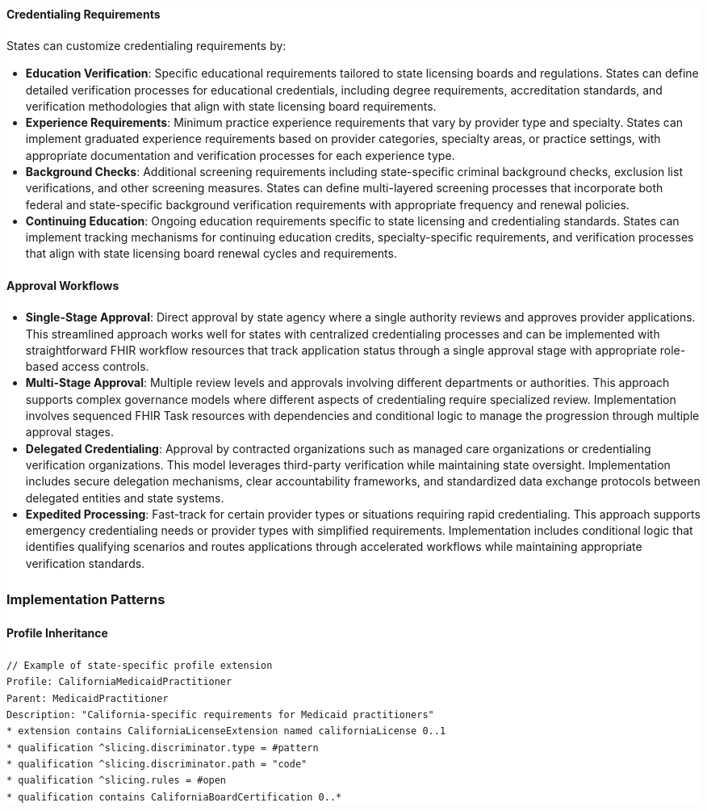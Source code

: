 #### Credentialing Requirements
States can customize credentialing requirements by:
- **Education Verification**: Specific educational requirements tailored to state licensing boards and regulations. States can define detailed verification processes for educational credentials, including degree requirements, accreditation standards, and verification methodologies that align with state licensing board requirements.
- **Experience Requirements**: Minimum practice experience requirements that vary by provider type and specialty. States can implement graduated experience requirements based on provider categories, specialty areas, or practice settings, with appropriate documentation and verification processes for each experience type.
- **Background Checks**: Additional screening requirements including state-specific criminal background checks, exclusion list verifications, and other screening measures. States can define multi-layered screening processes that incorporate both federal and state-specific background verification requirements with appropriate frequency and renewal policies.
- **Continuing Education**: Ongoing education requirements specific to state licensing and credentialing standards. States can implement tracking mechanisms for continuing education credits, specialty-specific requirements, and verification processes that align with state licensing board renewal cycles and requirements.

#### Approval Workflows
- **Single-Stage Approval**: Direct approval by state agency where a single authority reviews and approves provider applications. This streamlined approach works well for states with centralized credentialing processes and can be implemented with straightforward FHIR workflow resources that track application status through a single approval stage with appropriate role-based access controls.
- **Multi-Stage Approval**: Multiple review levels and approvals involving different departments or authorities. This approach supports complex governance models where different aspects of credentialing require specialized review. Implementation involves sequenced FHIR Task resources with dependencies and conditional logic to manage the progression through multiple approval stages.
- **Delegated Credentialing**: Approval by contracted organizations such as managed care organizations or credentialing verification organizations. This model leverages third-party verification while maintaining state oversight. Implementation includes secure delegation mechanisms, clear accountability frameworks, and standardized data exchange protocols between delegated entities and state systems.
- **Expedited Processing**: Fast-track for certain provider types or situations requiring rapid credentialing. This approach supports emergency credentialing needs or provider types with simplified requirements. Implementation includes conditional logic that identifies qualifying scenarios and routes applications through accelerated workflows while maintaining appropriate verification standards.

### Implementation Patterns

#### Profile Inheritance
```fsh
// Example of state-specific profile extension
Profile: CaliforniaMedicaidPractitioner
Parent: MedicaidPractitioner
Description: "California-specific requirements for Medicaid practitioners"
* extension contains CaliforniaLicenseExtension named californiaLicense 0..1
* qualification ^slicing.discriminator.type = #pattern
* qualification ^slicing.discriminator.path = "code"
* qualification ^slicing.rules = #open
* qualification contains CaliforniaBoardCertification 0..*
```
